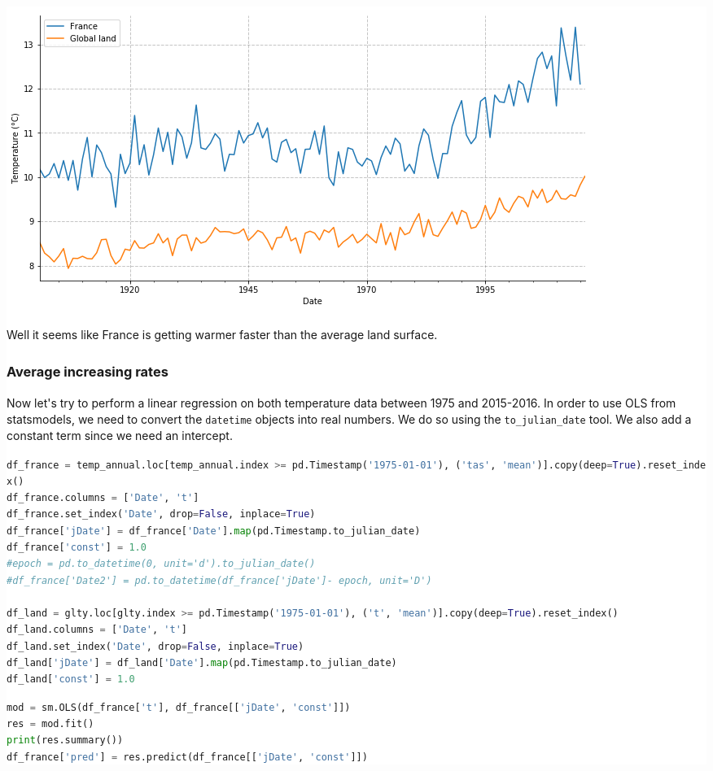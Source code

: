 
![png](/img/2018-05-24-Pandas-Time-Series-example-with-some-historical-land-temperatures_files/2018-05-24-Pandas-Time-Series-example-with-some-historical-land-temperatures_54_0.png)


Well it seems like France is getting warmer faster than the average land surface.

### Average increasing rates

Now let's try to perform a linear regression on both temperature data between 1975 and 2015-2016.
In order to use OLS from statsmodels, we need to convert the `datetime` objects into real numbers. We do so using the `to_julian_date` tool. We also add a constant term since we need an intercept.


```python
df_france = temp_annual.loc[temp_annual.index >= pd.Timestamp('1975-01-01'), ('tas', 'mean')].copy(deep=True).reset_index()
df_france.columns = ['Date', 't']
df_france.set_index('Date', drop=False, inplace=True)
df_france['jDate'] = df_france['Date'].map(pd.Timestamp.to_julian_date)
df_france['const'] = 1.0
#epoch = pd.to_datetime(0, unit='d').to_julian_date()
#df_france['Date2'] = pd.to_datetime(df_france['jDate']- epoch, unit='D')

df_land = glty.loc[glty.index >= pd.Timestamp('1975-01-01'), ('t', 'mean')].copy(deep=True).reset_index()
df_land.columns = ['Date', 't']
df_land.set_index('Date', drop=False, inplace=True)
df_land['jDate'] = df_land['Date'].map(pd.Timestamp.to_julian_date)
df_land['const'] = 1.0
```


```python
mod = sm.OLS(df_france['t'], df_france[['jDate', 'const']])
res = mod.fit()
print(res.summary())
df_france['pred'] = res.predict(df_france[['jDate', 'const']])
```
